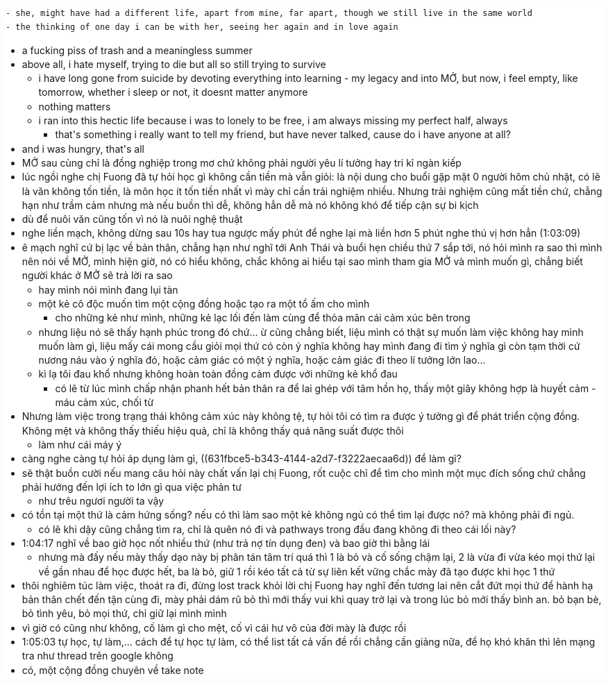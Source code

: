 	- she, might have had a different life, apart from mine, far apart, though we still live in the same world
	- the thinking of one day i can be with her, seeing her again and in love again
- a fucking piss of trash and a meaningless summer
- above all, i hate myself, trying to die but all so still trying to survive
	- i have long gone from suicide by devoting everything into learning - my legacy and into MỞ, but now, i feel empty, like tomorrow, whether i sleep or not, it doesnt matter anymore
	- nothing matters
	- i ran into this hectic life because i was to lonely to be free, i am always missing my perfect half, always
		- that's something i really want to tell my friend, but have never talked, cause do i have anyone at all?
- and i was hungry, that's all
- MỞ sau cùng chỉ là đồng nghiệp trong mơ chứ không phải người yêu lí tưởng hay tri kỉ ngàn kiếp
- lúc ngồi nghe chị Fuong đã tự hỏi học gì không cần tiền mà vẫn giỏi: là nội dung cho buổi gặp mặt 0 người hôm chủ nhật, có lẽ là văn không tốn tiền, là môn học ít tốn tiền nhất vì mày chỉ cần trải nghiệm nhiều. Nhưng trải nghiệm cũng mất tiền chứ, chẳng hạn như trầm cảm nhưng mà nếu buồn thì dễ, không hẳn dễ mà nó không khó để tiếp cận sự bi kịch
- dù để nuôi văn cũng tốn vì nó là nuôi nghệ thuật
- nghe liền mạch, không dừng sau 10s hay tua ngược mấy phút để nghe lại mà liền hơn 5 phút nghe thú vị hơn hẳn (1:03:09)
- ê mạch nghĩ cứ bị lạc về bản thân, chẳng hạn như nghĩ tới Anh Thái và buổi hẹn chiều thứ 7 sắp tới, nó hỏi mình ra sao thì mình nên nói về MỞ, mình hiện giờ, nó có hiểu không, chắc không ai hiểu tại sao mình tham gia MỞ và mình muốn gì, chẳng biết người khác ở MỞ sẽ trả lời ra sao
	- hay mình nói mình đang lụi tàn
	- một kẻ cô độc muốn tìm một cộng đồng hoặc tạo ra một tổ ấm cho mình
		- cho những kẻ như mình, những kẻ lạc lối đến làm cùng để thỏa mãn cái cảm xúc bên trong
	- nhưng liệu nó sẽ thấy hạnh phúc trong đó chứ... ừ cũng chẳng biết, liệu mình có thật sự muốn làm việc không hay mình muốn làm gì, liệu mấy cái mong cầu giỏi mọi thứ có còn ý nghĩa không hay mình đang đi tìm ý nghĩa gì còn tạm thời cứ nương náu vào ý nghĩa đó, hoặc cảm giác có một ý nghĩa, hoặc cảm giác đi theo lí tưởng lớn lao...
	- kì lạ tôi đau khổ nhưng không hoàn toàn đồng cảm được với những kẻ khổ đau
		- có lẽ từ lúc mình chấp nhận phanh hết bản thân ra để lai ghép với tâm hồn họ, thấy một giây không hợp là huyết cảm - máu cảm xúc, chối từ
- Nhưng làm việc trong trạng thái không cảm xúc này không tệ, tự hỏi tôi có tìm ra được ý tưởng gì để phát triển cộng đồng. Không mệt và không thấy thiếu hiệu quả, chỉ là không thấy quá năng suất được thôi
	- làm như cái máy ý
- càng nghe càng tự hỏi áp dụng làm gì, ((631fbce5-b343-4144-a2d7-f3222aecaa6d)) để làm gì?
- sẽ thật buồn cười nếu mang câu hỏi này chất vấn lại chị Fuong, rốt cuộc chỉ để tìm cho mình một mục đích sống chứ chẳng phải hướng đến lợi ích to lớn gì qua việc phản tư
	- như trêu ngươi người ta vậy
- có tồn tại một thứ là cảm hứng sống? nếu có thì làm sao một kẻ không ngủ có thể tìm lại được nó? mà không phải đi ngủ.
	- có lẽ khi dậy cũng chẳng tìm ra, chỉ là quên nó đi và pathways trong đầu đang không đi theo cái lối này?
- 1:04:17 nghĩ về bao giờ học nốt nhiều thứ (như trả nợ tín dụng đen) và bao giờ thi bằng lái
	- nhưng mà đấy nếu mày thấy dạo này bị phân tán tâm trí quá thì 1 là bỏ và cố sống chậm lại, 2 là vừa đi vừa kéo mọi thứ lại về gần nhau để học được hết, ba là bỏ, giữ 1 rồi kéo tất cả từ sự liên kết vững chắc mày đã tạo được khi học 1 thứ
- thôi nghiêm túc làm việc, thoát ra đi, đừng lost track khỏi lời chị Fuong hay nghĩ đến tương lai nên cắt đứt mọi thứ để hành hạ bản thân chết đến tận cùng đi, mày phải dám rũ bỏ thì mới thấy vui khi quay trở lại và trong lúc bỏ mới thấy bình an. bỏ bạn bè, bỏ tình yêu, bỏ mọi thứ, chỉ giữ lại mình mình
- vì giờ có cũng như không, cố làm gì cho mệt, cố vì cái hư vô của đời mày là được rồi
- 1:05:03 tự học, tự làm,... cách để tự học tự làm, có thể list tất cả vấn đề rồi chẳng cần giảng nữa, để họ khó khăn thì lên mạng tra như thread trên google không
- có, một cộng đồng chuyên về take note